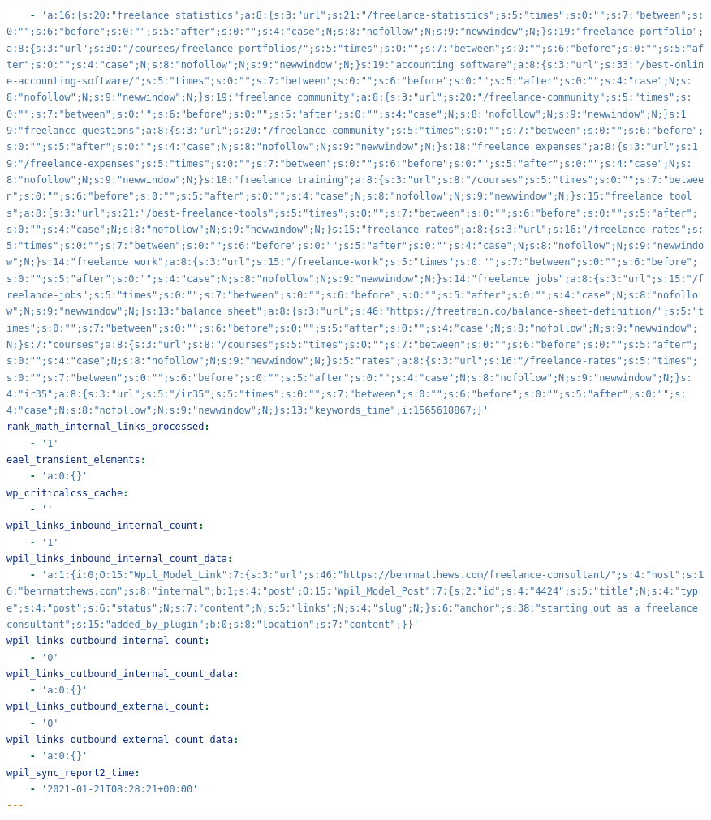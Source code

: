 ```yaml
    - 'a:16:{s:20:"freelance statistics";a:8:{s:3:"url";s:21:"/freelance-statistics";s:5:"times";s:0:"";s:7:"between";s:0:"";s:6:"before";s:0:"";s:5:"after";s:0:"";s:4:"case";N;s:8:"nofollow";N;s:9:"newwindow";N;}s:19:"freelance portfolio";a:8:{s:3:"url";s:30:"/courses/freelance-portfolios/";s:5:"times";s:0:"";s:7:"between";s:0:"";s:6:"before";s:0:"";s:5:"after";s:0:"";s:4:"case";N;s:8:"nofollow";N;s:9:"newwindow";N;}s:19:"accounting software";a:8:{s:3:"url";s:33:"/best-online-accounting-software/";s:5:"times";s:0:"";s:7:"between";s:0:"";s:6:"before";s:0:"";s:5:"after";s:0:"";s:4:"case";N;s:8:"nofollow";N;s:9:"newwindow";N;}s:19:"freelance community";a:8:{s:3:"url";s:20:"/freelance-community";s:5:"times";s:0:"";s:7:"between";s:0:"";s:6:"before";s:0:"";s:5:"after";s:0:"";s:4:"case";N;s:8:"nofollow";N;s:9:"newwindow";N;}s:19:"freelance questions";a:8:{s:3:"url";s:20:"/freelance-community";s:5:"times";s:0:"";s:7:"between";s:0:"";s:6:"before";s:0:"";s:5:"after";s:0:"";s:4:"case";N;s:8:"nofollow";N;s:9:"newwindow";N;}s:18:"freelance expenses";a:8:{s:3:"url";s:19:"/freelance-expenses";s:5:"times";s:0:"";s:7:"between";s:0:"";s:6:"before";s:0:"";s:5:"after";s:0:"";s:4:"case";N;s:8:"nofollow";N;s:9:"newwindow";N;}s:18:"freelance training";a:8:{s:3:"url";s:8:"/courses";s:5:"times";s:0:"";s:7:"between";s:0:"";s:6:"before";s:0:"";s:5:"after";s:0:"";s:4:"case";N;s:8:"nofollow";N;s:9:"newwindow";N;}s:15:"freelance tools";a:8:{s:3:"url";s:21:"/best-freelance-tools";s:5:"times";s:0:"";s:7:"between";s:0:"";s:6:"before";s:0:"";s:5:"after";s:0:"";s:4:"case";N;s:8:"nofollow";N;s:9:"newwindow";N;}s:15:"freelance rates";a:8:{s:3:"url";s:16:"/freelance-rates";s:5:"times";s:0:"";s:7:"between";s:0:"";s:6:"before";s:0:"";s:5:"after";s:0:"";s:4:"case";N;s:8:"nofollow";N;s:9:"newwindow";N;}s:14:"freelance work";a:8:{s:3:"url";s:15:"/freelance-work";s:5:"times";s:0:"";s:7:"between";s:0:"";s:6:"before";s:0:"";s:5:"after";s:0:"";s:4:"case";N;s:8:"nofollow";N;s:9:"newwindow";N;}s:14:"freelance jobs";a:8:{s:3:"url";s:15:"/freelance-jobs";s:5:"times";s:0:"";s:7:"between";s:0:"";s:6:"before";s:0:"";s:5:"after";s:0:"";s:4:"case";N;s:8:"nofollow";N;s:9:"newwindow";N;}s:13:"balance sheet";a:8:{s:3:"url";s:46:"https://freetrain.co/balance-sheet-definition/";s:5:"times";s:0:"";s:7:"between";s:0:"";s:6:"before";s:0:"";s:5:"after";s:0:"";s:4:"case";N;s:8:"nofollow";N;s:9:"newwindow";N;}s:7:"courses";a:8:{s:3:"url";s:8:"/courses";s:5:"times";s:0:"";s:7:"between";s:0:"";s:6:"before";s:0:"";s:5:"after";s:0:"";s:4:"case";N;s:8:"nofollow";N;s:9:"newwindow";N;}s:5:"rates";a:8:{s:3:"url";s:16:"/freelance-rates";s:5:"times";s:0:"";s:7:"between";s:0:"";s:6:"before";s:0:"";s:5:"after";s:0:"";s:4:"case";N;s:8:"nofollow";N;s:9:"newwindow";N;}s:4:"ir35";a:8:{s:3:"url";s:5:"/ir35";s:5:"times";s:0:"";s:7:"between";s:0:"";s:6:"before";s:0:"";s:5:"after";s:0:"";s:4:"case";N;s:8:"nofollow";N;s:9:"newwindow";N;}s:13:"keywords_time";i:1565618867;}'
rank_math_internal_links_processed:
    - '1'
eael_transient_elements:
    - 'a:0:{}'
wp_criticalcss_cache:
    - ''
wpil_links_inbound_internal_count:
    - '1'
wpil_links_inbound_internal_count_data:
    - 'a:1:{i:0;O:15:"Wpil_Model_Link":7:{s:3:"url";s:46:"https://benrmatthews.com/freelance-consultant/";s:4:"host";s:16:"benrmatthews.com";s:8:"internal";b:1;s:4:"post";O:15:"Wpil_Model_Post":7:{s:2:"id";s:4:"4424";s:5:"title";N;s:4:"type";s:4:"post";s:6:"status";N;s:7:"content";N;s:5:"links";N;s:4:"slug";N;}s:6:"anchor";s:38:"starting out as a freelance consultant";s:15:"added_by_plugin";b:0;s:8:"location";s:7:"content";}}'
wpil_links_outbound_internal_count:
    - '0'
wpil_links_outbound_internal_count_data:
    - 'a:0:{}'
wpil_links_outbound_external_count:
    - '0'
wpil_links_outbound_external_count_data:
    - 'a:0:{}'
wpil_sync_report2_time:
    - '2021-01-21T08:28:21+00:00'
---
```
